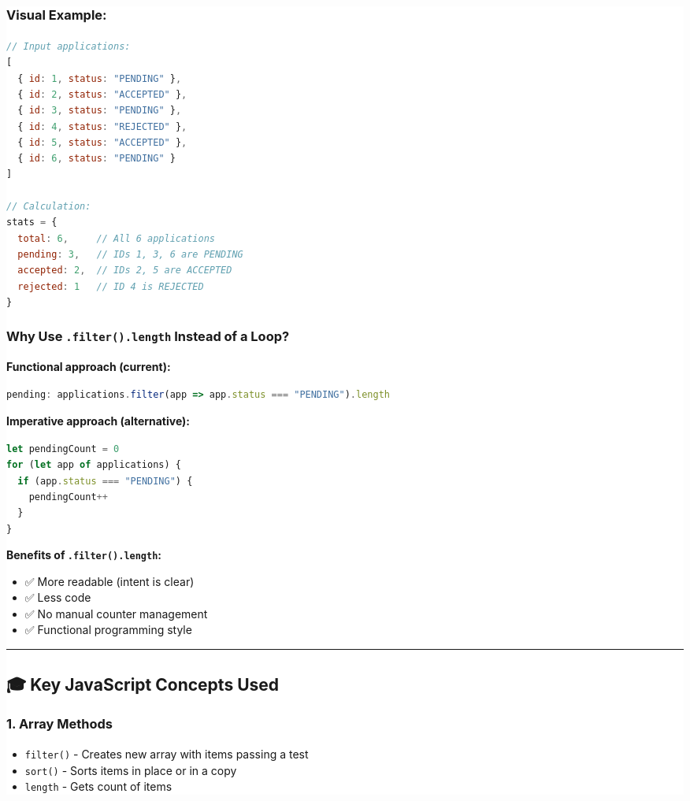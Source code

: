 ### **Visual Example:**

```javascript
// Input applications:
[
  { id: 1, status: "PENDING" },
  { id: 2, status: "ACCEPTED" },
  { id: 3, status: "PENDING" },
  { id: 4, status: "REJECTED" },
  { id: 5, status: "ACCEPTED" },
  { id: 6, status: "PENDING" }
]

// Calculation:
stats = {
  total: 6,     // All 6 applications
  pending: 3,   // IDs 1, 3, 6 are PENDING
  accepted: 2,  // IDs 2, 5 are ACCEPTED
  rejected: 1   // ID 4 is REJECTED
}
```

### **Why Use `.filter().length` Instead of a Loop?**

**Functional approach (current):**
```javascript
pending: applications.filter(app => app.status === "PENDING").length
```

**Imperative approach (alternative):**
```javascript
let pendingCount = 0
for (let app of applications) {
  if (app.status === "PENDING") {
    pendingCount++
  }
}
```

**Benefits of `.filter().length`:**
- ✅ More readable (intent is clear)
- ✅ Less code
- ✅ No manual counter management
- ✅ Functional programming style

---

## 🎓 Key JavaScript Concepts Used

### 1. **Array Methods**
- `filter()` - Creates new array with items passing a test
- `sort()` - Sorts items in place or in a copy
- `length` - Gets count of items

